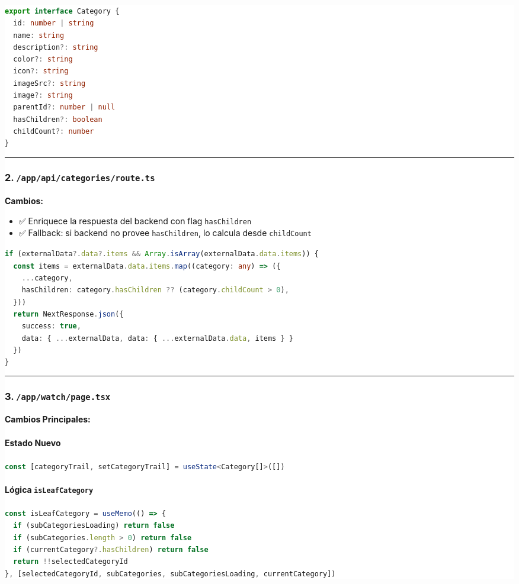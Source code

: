 ```typescript
export interface Category {
  id: number | string
  name: string
  description?: string
  color?: string
  icon?: string
  imageSrc?: string
  image?: string
  parentId?: number | null
  hasChildren?: boolean
  childCount?: number
}
```

---

### 2. `/app/api/categories/route.ts`
**Cambios:**
- ✅ Enriquece la respuesta del backend con flag `hasChildren`
- ✅ Fallback: si backend no provee `hasChildren`, lo calcula desde `childCount`

```typescript
if (externalData?.data?.items && Array.isArray(externalData.data.items)) {
  const items = externalData.data.items.map((category: any) => ({
    ...category,
    hasChildren: category.hasChildren ?? (category.childCount > 0),
  }))
  return NextResponse.json({ 
    success: true, 
    data: { ...externalData, data: { ...externalData.data, items } }
  })
}
```

---

### 3. `/app/watch/page.tsx`
**Cambios Principales:**

#### Estado Nuevo
```typescript
const [categoryTrail, setCategoryTrail] = useState<Category[]>([])
```

#### Lógica `isLeafCategory`
```typescript
const isLeafCategory = useMemo(() => {
  if (subCategoriesLoading) return false
  if (subCategories.length > 0) return false
  if (currentCategory?.hasChildren) return false
  return !!selectedCategoryId
}, [selectedCategoryId, subCategories, subCategoriesLoading, currentCategory])
```
